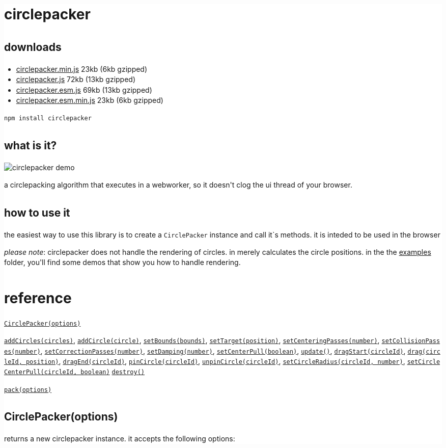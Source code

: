 # circlepacker

## downloads

-   [circlepacker.min.js](https://raw.githubusercontent.com/snorpey/circlepacker/master/dist/circlepacker.min.js) 23kb (6kb gzipped)
-   [circlepacker.js](https://raw.githubusercontent.com/snorpey/circlepacker/master/dist/circlepacker.js) 72kb (13kb gzipped)
-   [circlepacker.esm.js](https://raw.githubusercontent.com/snorpey/circlepacker/master/dist/circlepacker.esm.js) 69kb (13kb gzipped)
-   [circlepacker.esm.min.js](https://raw.githubusercontent.com/snorpey/circlepacker/master/dist/circlepacker.esm.min.js) 23kb (6kb gzipped)

`npm install circlepacker`

## what is it?

![circlepacker demo](demo.gif)

a circlepacking algorithm that executes in a webworker, so it doesn't clog the ui thread of your browser.

## how to use it

the easiest way to use this library is to create a `CirclePacker` instance and call it`s methods. it is inteded to be used in the browser

_please note_: circlepacker does not handle the rendering of circles. in merely calculates the circle positions. in the the [examples](examples) folder, you'll find some demos that show you how to handle rendering.

# reference

[`CirclePacker(options)`](#circlepackeroptions)

[`addCircles(circles)`](#addcirclescircles), [`addCircle(circle)`](#addcirclescircle), [`setBounds(bounds)`](#setboundsbounds), [`setTarget(position)`](#settargetposition), [`setCenteringPasses(number)`](#setcenteringpassesnumber), [`setCollisionPasses(number)`](#setcollisionpassesnumber), [`setCorrectionPasses(number)`](#setcorrectionpassesnumber), [`setDamping(number)`](#setdampingnumber), [`setCenterPull(boolean)`](#setcenterpullboolean), [`update()`](#update), [`dragStart(circleId)`](#dragstartcircleid), [`drag(circleId, position)`](#dragcircleid-position), [`dragEnd(circleId)`](#dragendcircleid), [`pinCircle(circleId)`](#pincirclecircleid), [`unpinCircle(circleId)`](#unpincirclecircleid), [`setCircleRadius(circleId, number)`](#setcircleradiuscircleid-number), [`setCircleCenterPull(circleId, boolean)`](#setcirclecenterpullcircleid-boolean) [`destroy()`](#destroy)

[`pack(options)`](#packoptions)

## CirclePacker(options)

returns a new circlepacker instance. it accepts the following options:
